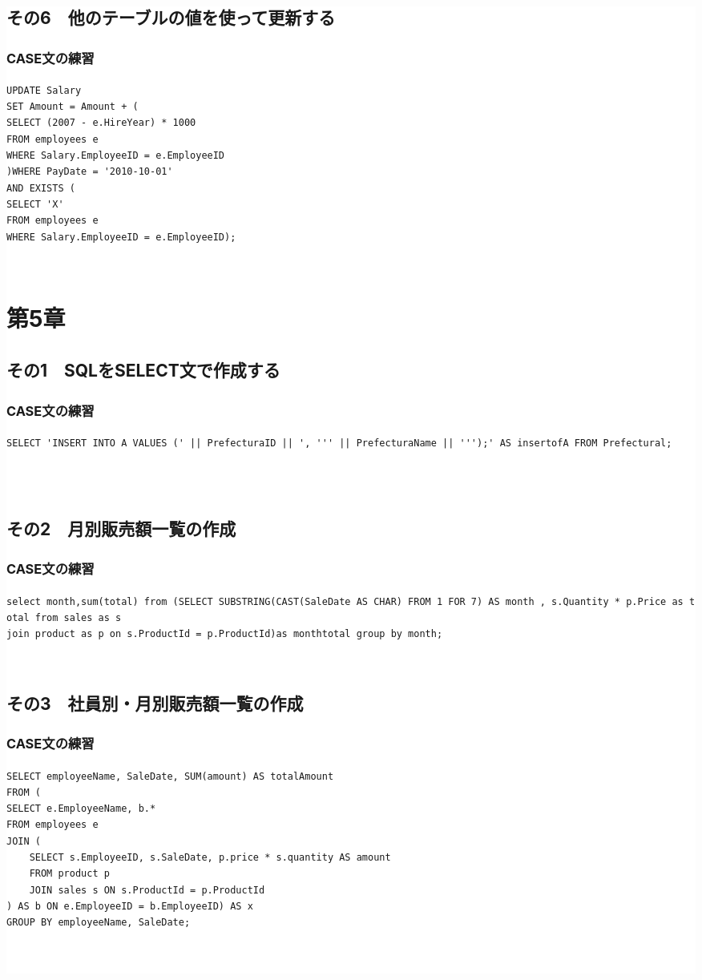## その6　他のテーブルの値を使って更新する
### CASE文の練習
    UPDATE Salary
    SET Amount = Amount + (
    SELECT (2007 - e.HireYear) * 1000
    FROM employees e
    WHERE Salary.EmployeeID = e.EmployeeID
    )WHERE PayDate = '2010-10-01'
    AND EXISTS (
    SELECT 'X'
    FROM employees e
    WHERE Salary.EmployeeID = e.EmployeeID);
&emsp;&emsp;

# 第5章
## その1　SQLをSELECT文で作成する

### CASE文の練習
    SELECT 'INSERT INTO A VALUES (' || PrefecturaID || ', ''' || PrefecturaName || ''');' AS insertofA FROM Prefectural;

    
<BR><BR>

## その2　月別販売額一覧の作成

### CASE文の練習
    select month,sum(total) from (SELECT SUBSTRING(CAST(SaleDate AS CHAR) FROM 1 FOR 7) AS month , s.Quantity * p.Price as total from sales as s 
    join product as p on s.ProductId = p.ProductId)as monthtotal group by month;
&emsp;&emsp;

## その3　社員別・月別販売額一覧の作成

### CASE文の練習
    SELECT employeeName, SaleDate, SUM(amount) AS totalAmount
    FROM (
    SELECT e.EmployeeName, b.*
    FROM employees e
    JOIN (
        SELECT s.EmployeeID, s.SaleDate, p.price * s.quantity AS amount
        FROM product p
        JOIN sales s ON s.ProductId = p.ProductId
    ) AS b ON e.EmployeeID = b.EmployeeID) AS x
    GROUP BY employeeName, SaleDate;
<BR><BR>
